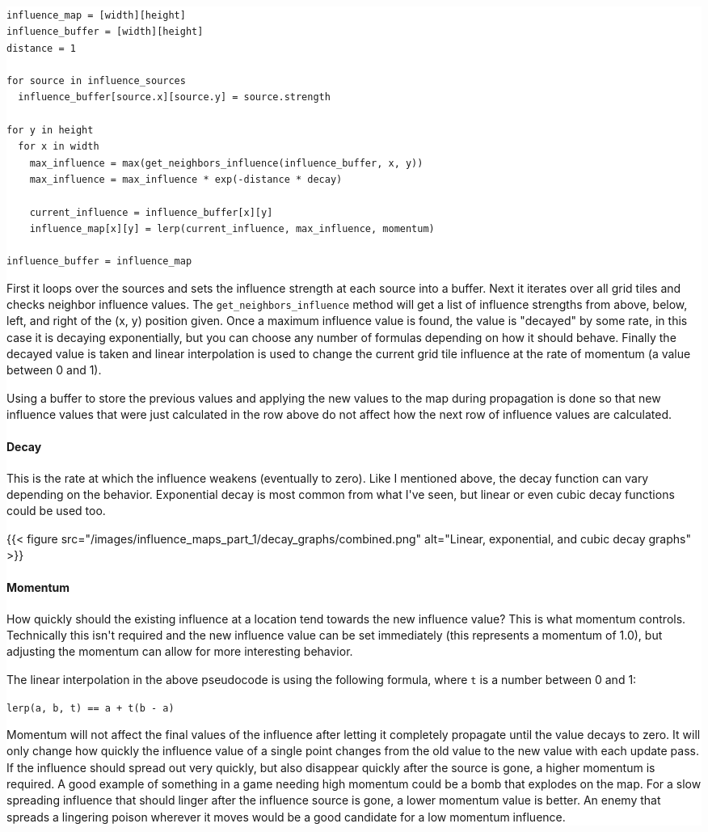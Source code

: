 ```
influence_map = [width][height]
influence_buffer = [width][height]
distance = 1

for source in influence_sources
  influence_buffer[source.x][source.y] = source.strength

for y in height
  for x in width
    max_influence = max(get_neighbors_influence(influence_buffer, x, y))
    max_influence = max_influence * exp(-distance * decay)

    current_influence = influence_buffer[x][y]
    influence_map[x][y] = lerp(current_influence, max_influence, momentum)

influence_buffer = influence_map
```

First it loops over the sources and sets the influence strength at each source into a buffer. Next it iterates over all grid tiles and checks neighbor influence values.
The `get_neighbors_influence` method will get a list of influence strengths from above, below, left, and right of the (x, y) position given.
Once a maximum influence value is found, the value is "decayed" by some rate, in this case it is decaying exponentially, but you can choose any number of formulas depending on how it should behave.
Finally the decayed value is taken and linear interpolation is used to change the current grid tile influence at the rate of momentum (a value between 0 and 1).

Using a buffer to store the previous values and applying the new values to the map during propagation is done so that new influence values that were just calculated in the row above do not affect how the next row of influence values are calculated.

#### Decay

This is the rate at which the influence weakens (eventually to zero). Like I mentioned above, the decay function can vary depending on the behavior. Exponential decay is most common from what I've seen, but linear or even cubic decay functions could be used too.

{{< figure src="/images/influence_maps_part_1/decay_graphs/combined.png" alt="Linear, exponential, and cubic decay graphs" >}}

#### Momentum

How quickly should the existing influence at a location tend towards the new influence value? This is what momentum controls. Technically this isn't required and the new influence value can be set immediately (this represents a momentum of 1.0), but adjusting the momentum can allow for more interesting behavior.

The linear interpolation in the above pseudocode is using the following formula, where `t` is a number between 0 and 1:
```
lerp(a, b, t) == a + t(b - a)
```

Momentum will not affect the final values of the influence after letting it completely propagate until the value decays to zero. It will only change how quickly the influence value of a single point changes from the old value to the new value with each update pass.
If the influence should spread out very quickly, but also disappear quickly after the source is gone, a higher momentum is required. A good example of something in a game needing high momentum could be a bomb that explodes on the map.
For a slow spreading influence that should linger after the influence source is gone, a lower momentum value is better. An enemy that spreads a lingering poison wherever it moves would be a good candidate for a low momentum influence.
